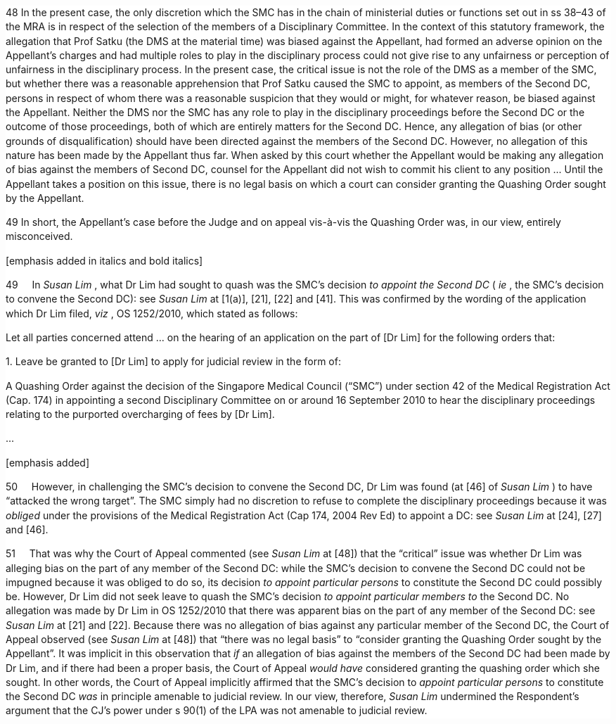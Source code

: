  48 In the present case, the only discretion which the SMC has in the chain of ministerial duties or functions set out in ss 38–43 of the MRA is in respect of the selection of the members of a Disciplinary Committee. In the context of this statutory framework, the allegation that Prof Satku (the DMS at the material time) was biased against the Appellant, had formed an adverse opinion on the Appellant’s charges and had multiple roles to play in the disciplinary process could not give rise to any unfairness or perception of unfairness in the disciplinary process. In the present case, the critical issue is not the role of the DMS as a member of the SMC, but whether there was a reasonable apprehension that Prof Satku caused the SMC to appoint, as members of the Second DC, persons in respect of whom there was a reasonable suspicion that they would or might, for whatever reason, be biased against the Appellant. Neither the DMS nor the SMC has any role to play in the disciplinary proceedings before the Second DC or the outcome of those proceedings, both of which are entirely matters for the Second DC. Hence, any allegation of bias (or other grounds of disqualification) should have been directed against the members of the Second DC. However, no allegation of this nature has been made by the Appellant thus far. When asked by this court whether the Appellant would be making any allegation of bias against the members of Second DC, counsel for the Appellant did not wish to commit his client to any position ... Until the Appellant takes a position on this issue, there is no legal basis on which a court can consider granting the Quashing Order sought by the Appellant. 

 49 In short, the Appellant’s case before the Judge and on appeal vis-à-vis the Quashing Order was, in our view, entirely misconceived. 

 [emphasis added in italics and bold italics] 

49     In _Susan Lim_ , what Dr Lim had sought to quash was the SMC’s decision _to appoint the Second DC_ ( _ie_ , the SMC’s decision to convene the Second DC): see _Susan Lim_ at [1(a)], [21], [22] and [41]. This was confirmed by the wording of the application which Dr Lim filed, _viz_ , OS 1252/2010, which stated as follows: 

 Let all parties concerned attend ... on the hearing of an application on the part of [Dr Lim] for the following orders that:

1\. Leave be granted to [Dr Lim] to apply for judicial review in the form of: 

 A Quashing Order against the decision of the Singapore Medical Council (“SMC”) under section 42 of the Medical Registration Act (Cap. 174) in appointing a second Disciplinary Committee on or around 16 September 2010 to hear the disciplinary proceedings relating to the purported overcharging of fees by [Dr Lim]. 

 ... 

 [emphasis added] 

50     However, in challenging the SMC’s decision to convene the Second DC, Dr Lim was found (at [46] of _Susan Lim_ ) to have “attacked the wrong target”. The SMC simply had no discretion to refuse to complete the disciplinary proceedings because it was _obliged_ under the provisions of the Medical Registration Act (Cap 174, 2004 Rev Ed) to appoint a DC: see _Susan Lim_ at [24], [27] and [46]. 


51     That was why the Court of Appeal commented (see _Susan Lim_ at [48]) that the “critical” issue was whether Dr Lim was alleging bias on the part of any member of the Second DC: while the SMC’s decision to convene the Second DC could not be impugned because it was obliged to do so, its decision _to appoint particular persons_ to constitute the Second DC could possibly be. However, Dr Lim did not seek leave to quash the SMC’s decision _to appoint particular members to_ the Second DC. No allegation was made by Dr Lim in OS 1252/2010 that there was apparent bias on the part of any member of the Second DC: see _Susan Lim_ at [21] and [22]. Because there was no allegation of bias against any particular member of the Second DC, the Court of Appeal observed (see _Susan Lim_ at [48]) that “there was no legal basis” to “consider granting the Quashing Order sought by the Appellant”. It was implicit in this observation that _if_ an allegation of bias against the members of the Second DC had been made by Dr Lim, and if there had been a proper basis, the Court of Appeal _would have_ considered granting the quashing order which she sought. In other words, the Court of Appeal implicitly affirmed that the SMC’s decision to _appoint particular persons_ to constitute the Second DC _was_ in principle amenable to judicial review. In our view, therefore, _Susan Lim_ undermined the Respondent’s argument that the CJ’s power under s 90(1) of the LPA was not amenable to judicial review. 
